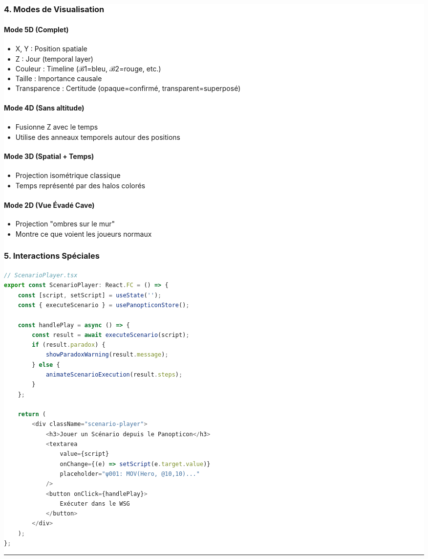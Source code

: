 ### **4. Modes de Visualisation**

#### **Mode 5D (Complet)**
- X, Y : Position spatiale
- Z : Jour (temporal layer)
- Couleur : Timeline (ℬ1=bleu, ℬ2=rouge, etc.)
- Taille : Importance causale
- Transparence : Certitude (opaque=confirmé, transparent=superposé)

#### **Mode 4D (Sans altitude)**
- Fusionne Z avec le temps
- Utilise des anneaux temporels autour des positions

#### **Mode 3D (Spatial + Temps)**
- Projection isométrique classique
- Temps représenté par des halos colorés

#### **Mode 2D (Vue Évadé Cave)**
- Projection "ombres sur le mur"
- Montre ce que voient les joueurs normaux

### **5. Interactions Spéciales**

```typescript
// ScenarioPlayer.tsx
export const ScenarioPlayer: React.FC = () => {
    const [script, setScript] = useState('');
    const { executeScenario } = usePanopticonStore();
    
    const handlePlay = async () => {
        const result = await executeScenario(script);
        if (result.paradox) {
            showParadoxWarning(result.message);
        } else {
            animateScenarioExecution(result.steps);
        }
    };
    
    return (
        <div className="scenario-player">
            <h3>Jouer un Scénario depuis le Panopticon</h3>
            <textarea 
                value={script}
                onChange={(e) => setScript(e.target.value)}
                placeholder="ψ001: MOV(Hero, @10,10)..."
            />
            <button onClick={handlePlay}>
                Exécuter dans le WSG
            </button>
        </div>
    );
};
```

---
